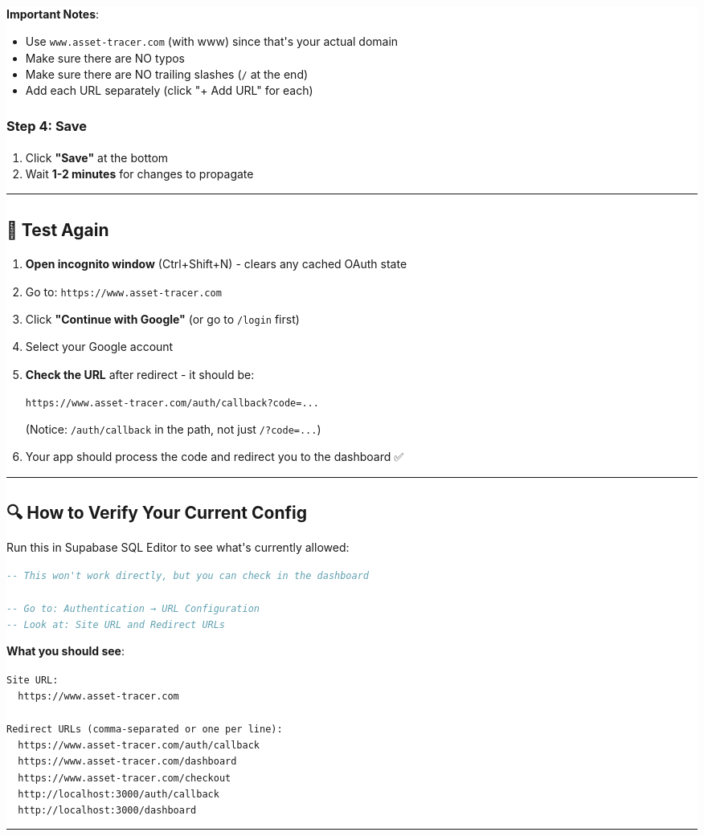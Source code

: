 **Important Notes**:
- Use `www.asset-tracer.com` (with www) since that's your actual domain
- Make sure there are NO typos
- Make sure there are NO trailing slashes (`/` at the end)
- Add each URL separately (click "+ Add URL" for each)

### Step 4: Save

1. Click **"Save"** at the bottom
2. Wait **1-2 minutes** for changes to propagate

---

## 🧪 Test Again

1. **Open incognito window** (Ctrl+Shift+N) - clears any cached OAuth state
2. Go to: `https://www.asset-tracer.com`
3. Click **"Continue with Google"** (or go to `/login` first)
4. Select your Google account
5. **Check the URL** after redirect - it should be:
   ```
   https://www.asset-tracer.com/auth/callback?code=...
   ```
   (Notice: `/auth/callback` in the path, not just `/?code=...`)

6. Your app should process the code and redirect you to the dashboard ✅

---

## 🔍 How to Verify Your Current Config

Run this in Supabase SQL Editor to see what's currently allowed:

```sql
-- This won't work directly, but you can check in the dashboard

-- Go to: Authentication → URL Configuration
-- Look at: Site URL and Redirect URLs
```

**What you should see**:

```
Site URL:
  https://www.asset-tracer.com

Redirect URLs (comma-separated or one per line):
  https://www.asset-tracer.com/auth/callback
  https://www.asset-tracer.com/dashboard
  https://www.asset-tracer.com/checkout
  http://localhost:3000/auth/callback
  http://localhost:3000/dashboard
```

---
